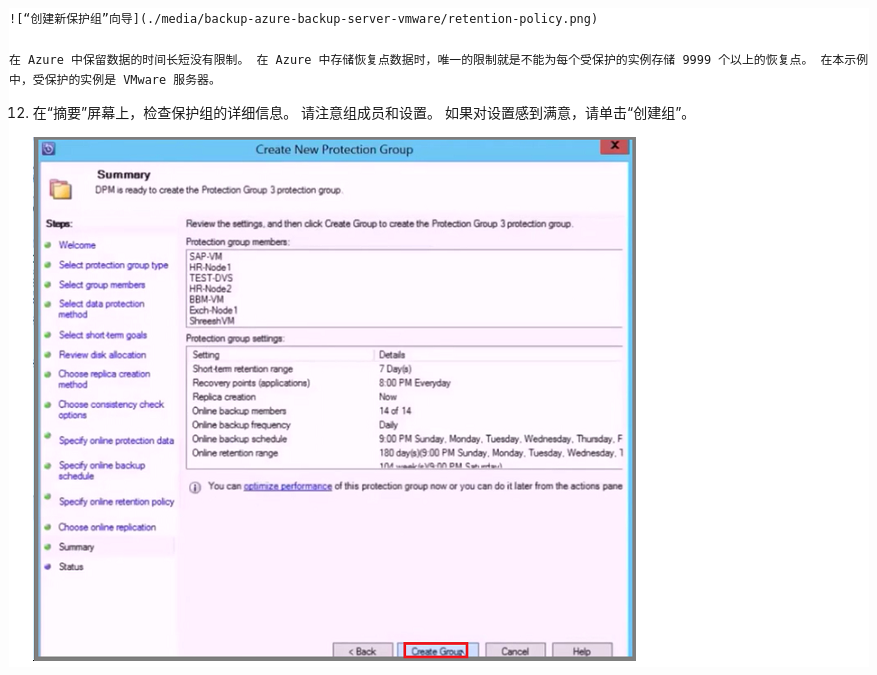    ![“创建新保护组”向导](./media/backup-azure-backup-server-vmware/retention-policy.png)

    在 Azure 中保留数据的时间长短没有限制。 在 Azure 中存储恢复点数据时，唯一的限制就是不能为每个受保护的实例存储 9999 个以上的恢复点。 在本示例中，受保护的实例是 VMware 服务器。

12. 在“摘要”屏幕上，检查保护组的详细信息。 请注意组成员和设置。 如果对设置感到满意，请单击“创建组”。

    ![“创建新保护组”向导](./media/backup-azure-backup-server-vmware/protection-group-summary.png)
